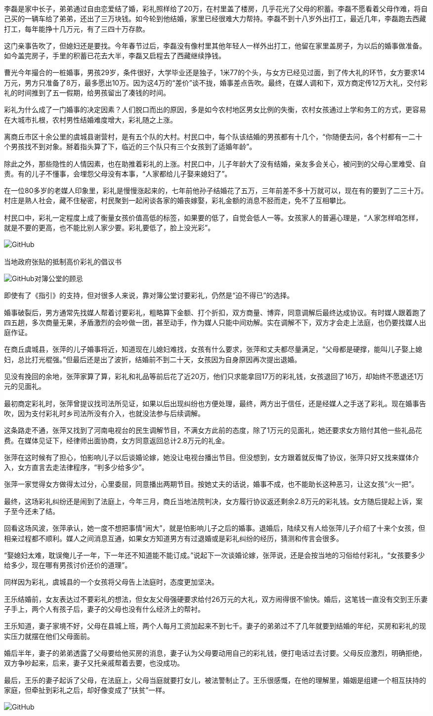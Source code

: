 李磊是家中长子，弟弟通过自由恋爱结了婚，彩礼照样给了20万，在村里盖了楼房，几乎花光了父母的积蓄。李磊不愿看着父母作难，将自己买的一辆车给了弟弟，还出了三万块钱。如今轮到他结婚，家里已经很难大力帮持。李磊不到十八岁外出打工，最近几年，李磊跑去西藏打工，每年能挣十几万元，有了三四十万存款。 

这门亲事告吹了，但媳妇还是要找。今年春节过后，李磊没有像村里其他年轻人一样外出打工，他留在家里盖房子，为以后的婚事做准备。如今盖完房子，手里的积蓄已花去大半，李磊又启程去了西藏继续挣钱。

曹光今年撮合的一桩婚事，男孩29岁，条件很好，大学毕业还是独子，1米77的个头，与女方已经见过面，到了传大礼的环节，女方要求14万元，男方只准备了8万，最多愿出10万。因为这4万的“差价”谈不拢，婚事差点告吹。最终，在媒人调和下，双方商定传12万大礼，交付彩礼的时间推到了五一假期，给男孩留出了凑钱的时间。

彩礼为什么成了一门婚事的决定因素？人们脱口而出的原因，多是如今农村地区男女比例的失衡，农村女孩通过上学和务工的方式，更容易在大城市扎根，农村男性结婚难度增大，彩礼随之上涨。

离商丘市区十余公里的虞城县谢营村，是有五个队的大村。村民口中，每个队该结婚的男孩都有十几个，“你随便去问，各个村都有一二十个男孩找不到对象。掰着指头算了下，临近的三个队只有三个女孩到了适婚年龄”。 

除此之外，那些隐性的人情因素，也在助推着彩礼的上涨。村民口中，儿子年龄大了没有结婚，亲友多会关心，被问到的父母心里难受、自责。有的儿子不懂事，会埋怨父母没有本事，“人家都给儿子娶来媳妇了”。 

在一位80多岁的老媒人印象里，彩礼是慢慢涨起来的，七年前他孙子结婚花了五万，三年前差不多十万就可以，现在有的要到了二三十万。村庄是熟人社会，藏不住秘密，村民聚到一起闲谈各家的婚丧嫁娶，彩礼金额的消息不胫而走，免不了互相攀比。 

村民口中，彩礼一定程度上成了衡量女孩价值高低的标签，如果要的低了，自觉会低人一等。女孩家人的普遍心理是，“人家怎样咱怎样，就是不要的更高，也不能比别人家少要。彩礼要低了，脸上没光彩”。

![GitHub](https://chinadigitaltimes.net/chinese/files/2021/04/post-664900-60798d5a6621b.)

 当地政府张贴的抵制高价彩礼的倡议书 

![GitHub](https://chinadigitaltimes.net/chinese/files/2021/04/post-664900-60798d5a6621b.)对簿公堂的顾忌

即使有了《指引》的支持，但对很多人来说，靠对簿公堂讨要彩礼，仍然是“迫不得已”的选择。

婚事破裂后，男方通常先找媒人帮着讨要彩礼，粗略算下金额、打个折扣，双方商量、博弈，同意调解后最终达成协议。有时媒人跟着跑了四五趟，多次商量无果，矛盾激烈的会吵做一团，甚至动手，作为媒人只能中间劝解。实在调解不下，双方才会走上法庭，也仍要找媒人出庭作证。 

在商丘虞城县，张萍的儿子婚事将近，知道现在儿媳妇难找，女孩有什么要求，张萍和丈夫都尽量满足，“父母都是硬撑，能叫儿子娶上媳妇，总比打光棍强。”但最后还是出了波折，结婚前不到二十天，女孩因为自身原因再次提出退婚。

见没有挽回的余地，张萍家算了算，彩礼和礼品等前后花了近20万，他们只求能拿回17万的彩礼钱，女孩退回了16万，却始终不愿退还1万元的见面礼。 

最初商定彩礼时，张萍曾提议找司法所见证，如果以后出现纠纷也方便处理，最终，两方出于信任，还是经媒人之手送了彩礼。现在婚事告吹，因为支付彩礼时乡司法所没有介入，也就没法参与后续调解。

这条路走不通，张萍又找到了河南电视台的民生调解节目，不满女方此前的态度，除了1万元的见面礼，她还要求女方赔付其他一些礼品花费。在媒体见证下，经律师出面协商，女方同意返回总计2.8万元的礼金。

张萍在这时候有了担心，怕影响儿子以后谈婚论嫁，她没让电视台播出节目。但没想到，女方跟着就反悔了协议，张萍只好又找来媒体介入，女方直言去走法律程序，“判多少给多少”。

张萍一家觉得女方做得太过分，心里委屈，同意播出两期节目。按她丈夫的话说，婚事不成，也不能助长这种恶习，让这女孩“火一把”。

最终，这场彩礼纠纷还是闹到了法庭上，今年三月，商丘当地法院判决，女方履行协议返还剩余2.8万元的彩礼钱。女方随后提起上诉，案子至今还未了结。

回看这场风波，张萍承认，她一度不想把事情“闹大”，就是怕影响儿子之后的婚事。退婚后，陆续又有人给张萍儿子介绍了十来个女孩，但相亲过程都不顺利。媒人之间消息互通，如果女方知道男方有过退婚或是彩礼纠纷的经历，猜测和传言会很多。

“娶媳妇太难，耽误俺儿子一年，下一年还不知道能不能订成。”说起下一次谈婚论嫁，张萍说，还是会按当地的习俗给付彩礼，“女孩要多少给多少，现在哪有男孩讨价还价的道理”。 

同样因为彩礼，虞城县的一个女孩将父母告上法庭时，态度更加坚决。 

王乐结婚前，女友表达过不要彩礼的想法，但女友父母强硬要求给付26万元的大礼，双方闹得很不愉快。婚后，这笔钱一直没有交到王乐妻子手上，两个人有孩子后，妻子的父母也没有什么经济上的帮衬。

王乐知道，妻子家境不好，父母在县城上班，两个人每月工资加起来不到七千。妻子的弟弟过不了几年就要到结婚的年纪，买房和彩礼的现实压力就摆在他们父母面前。

婚后半年，妻子的弟弟透露了父母要给他买房的消息，妻子认为父母要动用自己的彩礼钱，便打电话过去讨要。父母反应激烈，明确拒绝，双方争吵起来，后来，妻子又托亲戚帮着去要，也没成功。 

最后，王乐的妻子起诉了父母，在法庭上，父母当庭就要打女儿，被法警制止了。王乐很感慨，在他的理解里，婚姻是组建一个相互扶持的家庭，但牵扯到彩礼之后，却好像变成了“扶贫”一样。

![GitHub](https://chinadigitaltimes.net/chinese/files/2021/04/post-664900-60798d5c416c2.)
